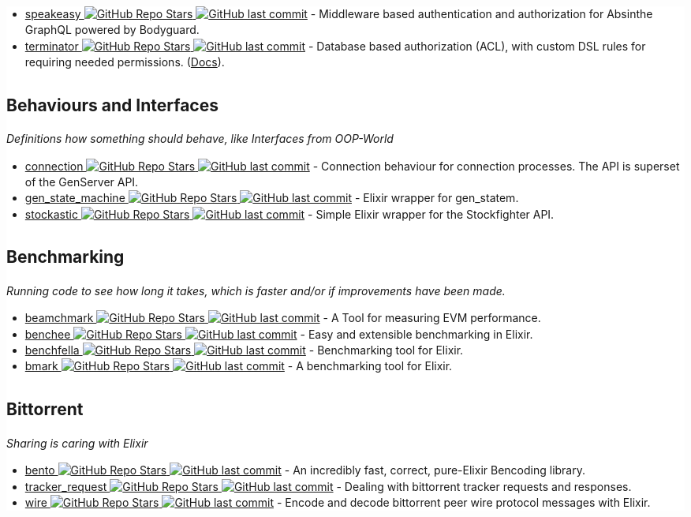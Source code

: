 * [speakeasy ![GitHub Repo Stars](https://img.shields.io/github/stars/coryodaniel/speakeasy) ![GitHub last commit](https://img.shields.io/github/last-commit/coryodaniel/speakeasy)](https://github.com/coryodaniel/speakeasy) - Middleware based authentication and authorization for Absinthe GraphQL powered by Bodyguard.
* [terminator ![GitHub Repo Stars](https://img.shields.io/github/stars/MilosMosovsky/terminator) ![GitHub last commit](https://img.shields.io/github/last-commit/MilosMosovsky/terminator)](https://github.com/MilosMosovsky/terminator) - Database based authorization (ACL), with custom DSL rules for requiring needed permissions. ([Docs](https://hexdocs.pm/terminator/readme.html)).

## Behaviours and Interfaces
*Definitions how something should behave, like Interfaces from OOP-World*

* [connection ![GitHub Repo Stars](https://img.shields.io/github/stars/fishcakez/connection) ![GitHub last commit](https://img.shields.io/github/last-commit/fishcakez/connection)](https://github.com/fishcakez/connection) - Connection behaviour for connection processes. The API is superset of the GenServer API.
* [gen_state_machine ![GitHub Repo Stars](https://img.shields.io/github/stars/antipax/gen_state_machine) ![GitHub last commit](https://img.shields.io/github/last-commit/antipax/gen_state_machine)](https://github.com/antipax/gen_state_machine) - Elixir wrapper for gen_statem.
* [stockastic ![GitHub Repo Stars](https://img.shields.io/github/stars/shanewilton/stockastic) ![GitHub last commit](https://img.shields.io/github/last-commit/shanewilton/stockastic)](https://github.com/shanewilton/stockastic) - Simple Elixir wrapper for the Stockfighter API.

## Benchmarking
*Running code to see how long it takes, which is faster and/or if improvements have been made.*

* [beamchmark ![GitHub Repo Stars](https://img.shields.io/github/stars/membraneframework/beamchmark) ![GitHub last commit](https://img.shields.io/github/last-commit/membraneframework/beamchmark)](https://github.com/membraneframework/beamchmark) - A Tool for measuring EVM performance.
* [benchee ![GitHub Repo Stars](https://img.shields.io/github/stars/PragTob/benchee) ![GitHub last commit](https://img.shields.io/github/last-commit/PragTob/benchee)](https://github.com/PragTob/benchee) - Easy and extensible benchmarking in Elixir.
* [benchfella ![GitHub Repo Stars](https://img.shields.io/github/stars/alco/benchfella) ![GitHub last commit](https://img.shields.io/github/last-commit/alco/benchfella)](https://github.com/alco/benchfella) - Benchmarking tool for Elixir.
* [bmark ![GitHub Repo Stars](https://img.shields.io/github/stars/joekain/bmark) ![GitHub last commit](https://img.shields.io/github/last-commit/joekain/bmark)](https://github.com/joekain/bmark) - A benchmarking tool for Elixir.

## Bittorrent
*Sharing is caring with Elixir*

* [bento ![GitHub Repo Stars](https://img.shields.io/github/stars/folz/bento) ![GitHub last commit](https://img.shields.io/github/last-commit/folz/bento)](https://github.com/folz/bento) - An incredibly fast, correct, pure-Elixir Bencoding library.
* [tracker_request ![GitHub Repo Stars](https://img.shields.io/github/stars/alehander42/tracker_request) ![GitHub last commit](https://img.shields.io/github/last-commit/alehander42/tracker_request)](https://github.com/alehander42/tracker_request) - Dealing with bittorrent tracker requests and responses.
* [wire ![GitHub Repo Stars](https://img.shields.io/github/stars/alehander42/wire) ![GitHub last commit](https://img.shields.io/github/last-commit/alehander42/wire)](https://github.com/alehander42/wire) - Encode and decode bittorrent peer wire protocol messages with Elixir.
